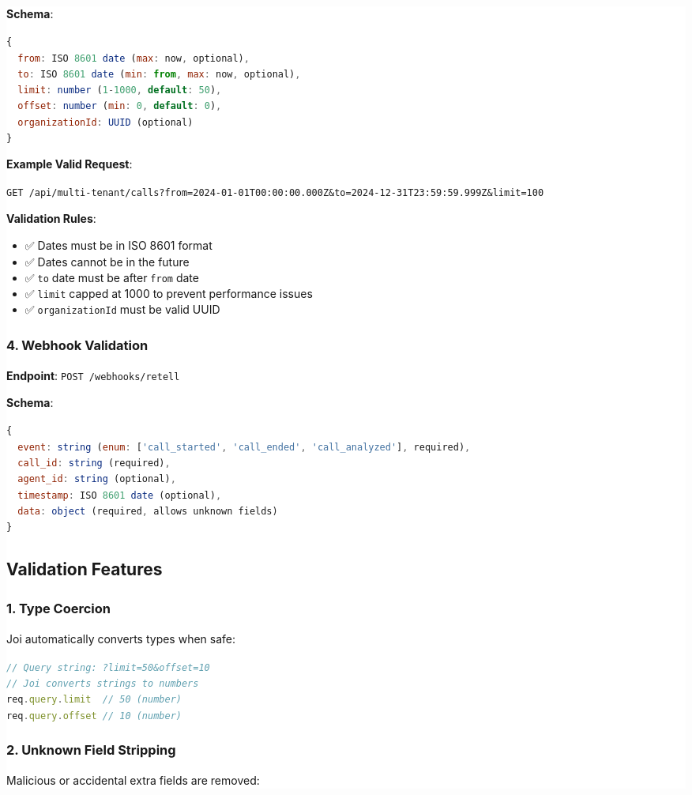 **Schema**:
```javascript
{
  from: ISO 8601 date (max: now, optional),
  to: ISO 8601 date (min: from, max: now, optional),
  limit: number (1-1000, default: 50),
  offset: number (min: 0, default: 0),
  organizationId: UUID (optional)
}
```

**Example Valid Request**:
```
GET /api/multi-tenant/calls?from=2024-01-01T00:00:00.000Z&to=2024-12-31T23:59:59.999Z&limit=100
```

**Validation Rules**:
- ✅ Dates must be in ISO 8601 format
- ✅ Dates cannot be in the future
- ✅ `to` date must be after `from` date
- ✅ `limit` capped at 1000 to prevent performance issues
- ✅ `organizationId` must be valid UUID

### 4. Webhook Validation

**Endpoint**: `POST /webhooks/retell`

**Schema**:
```javascript
{
  event: string (enum: ['call_started', 'call_ended', 'call_analyzed'], required),
  call_id: string (required),
  agent_id: string (optional),
  timestamp: ISO 8601 date (optional),
  data: object (required, allows unknown fields)
}
```

## Validation Features

### 1. Type Coercion

Joi automatically converts types when safe:

```javascript
// Query string: ?limit=50&offset=10
// Joi converts strings to numbers
req.query.limit  // 50 (number)
req.query.offset // 10 (number)
```

### 2. Unknown Field Stripping

Malicious or accidental extra fields are removed:
